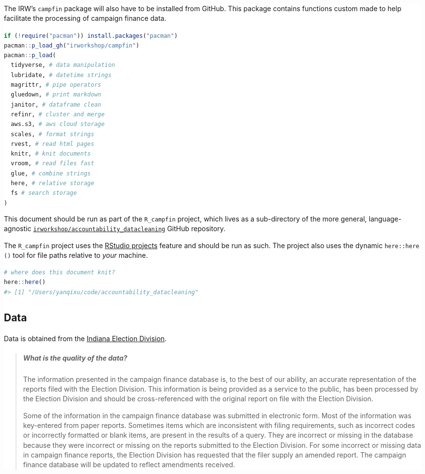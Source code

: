 The IRW’s `campfin` package will also have to be installed from GitHub.
This package contains functions custom made to help facilitate the
processing of campaign finance data.

``` r
if (!require("pacman")) install.packages("pacman")
pacman::p_load_gh("irworkshop/campfin")
pacman::p_load(
  tidyverse, # data manipulation
  lubridate, # datetime strings
  magrittr, # pipe operators
  gluedown, # print markdown
  janitor, # dataframe clean
  refinr, # cluster and merge
  aws.s3, # aws cloud storage
  scales, # format strings
  rvest, # read html pages
  knitr, # knit documents
  vroom, # read files fast
  glue, # combine strings
  here, # relative storage
  fs # search storage 
)
```

This document should be run as part of the `R_campfin` project, which
lives as a sub-directory of the more general, language-agnostic
[`irworkshop/accountability_datacleaning`](https://github.com/irworkshop/accountability_datacleaning)
GitHub repository.

The `R_campfin` project uses the [RStudio
projects](https://support.rstudio.com/hc/en-us/articles/200526207-Using-Projects)
feature and should be run as such. The project also uses the dynamic
`here::here()` tool for file paths relative to *your* machine.

``` r
# where does this document knit?
here::here()
#> [1] "/Users/yanqixu/code/accountability_datacleaning"
```

## Data

Data is obtained from the [Indiana Election
Division](https://campaignfinance.in.gov/PublicSite/Homepage.aspx).

> ##### What is the quality of the data?
>
> The information presented in the campaign finance database is, to the
> best of our ability, an accurate representation of the reports filed
> with the Election Division. This information is being provided as a
> service to the public, has been processed by the Election Division and
> should be cross-referenced with the original report on file with the
> Election Division.
>
> Some of the information in the campaign finance database was submitted
> in electronic form. Most of the information was key-entered from paper
> reports. Sometimes items which are inconsistent with filing
> requirements, such as incorrect codes or incorrectly formatted or
> blank items, are present in the results of a query. They are incorrect
> or missing in the database because they were incorrect or missing on
> the reports submitted to the Election Division. For some incorrect or
> missing data in campaign finance reports, the Election Division has
> requested that the filer supply an amended report. The campaign
> finance database will be updated to reflect amendments received.
